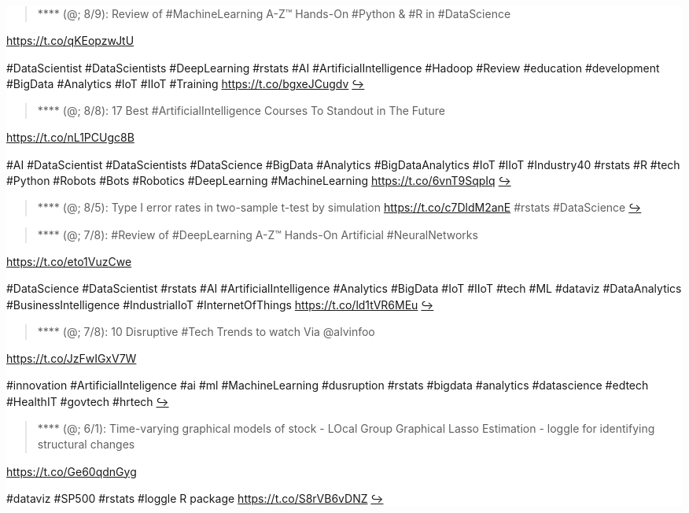 


> **** (@; 8/9): Review of #MachineLearning A-Z™ Hands-On #Python &amp; #R in #DataScience 
>
https://t.co/qKEopzwJtU 
>
#DataScientist #DataScientists #DeepLearning #rstats #AI #ArtificialIntelligence #Hadoop #Review #education #development #BigData #Analytics #IoT #IIoT #Training https://t.co/bgxeJCugdv  [&#8618;](https://twitter.com/dataandme/status/990659480806289408)




> **** (@; 8/8): 17 Best #ArtificialIntelligence Courses To Standout in The Future
>
https://t.co/nL1PCUgc8B
>
#AI #DataScientist #DataScientists #DataScience #BigData #Analytics #BigDataAnalytics #IoT #IIoT #Industry40 #rstats #R #tech #Python #Robots #Bots #Robotics #DeepLearning #MachineLearning https://t.co/6vnT9SqpIq  [&#8618;](https://twitter.com/dataandme/status/990682381886500864)




> **** (@; 8/5): Type I error rates in two-sample t-test by simulation https://t.co/c7DldM2anE #rstats #DataScience  [&#8618;](https://twitter.com/dataandme/status/990691034630885376)




> **** (@; 7/8): #Review of #DeepLearning A-Z™ Hands-On Artificial #NeuralNetworks 
>
https://t.co/eto1VuzCwe 
>
#DataScience #DataScientist #rstats #AI #ArtificialIntelligence #Analytics #BigData #IoT #IIoT #tech #ML #dataviz #DataAnalytics #BusinessIntelligence #IndustrialIoT #InternetOfThings https://t.co/ld1tVR6MEu  [&#8618;](https://twitter.com/dataandme/status/990668289016762368)




> **** (@; 7/8): 10 Disruptive #Tech Trends to watch
Via @alvinfoo
>
https://t.co/JzFwIGxV7W
>
#innovation #ArtificialInteligence #ai #ml #MachineLearning #dusruption #rstats #bigdata #analytics #datascience #edtech #HealthIT #govtech #hrtech  [&#8618;](https://twitter.com/dataandme/status/990547244972732416)




> **** (@; 6/1): Time-varying graphical models of stock - LOcal Group Graphical Lasso Estimation - loggle for identifying structural changes 
>
https://t.co/Ge60qdnGyg
>
#dataviz #SP500 
#rstats #loggle R package https://t.co/S8rVB6vDNZ  [&#8618;](https://twitter.com/dataandme/status/990551534814597120)
